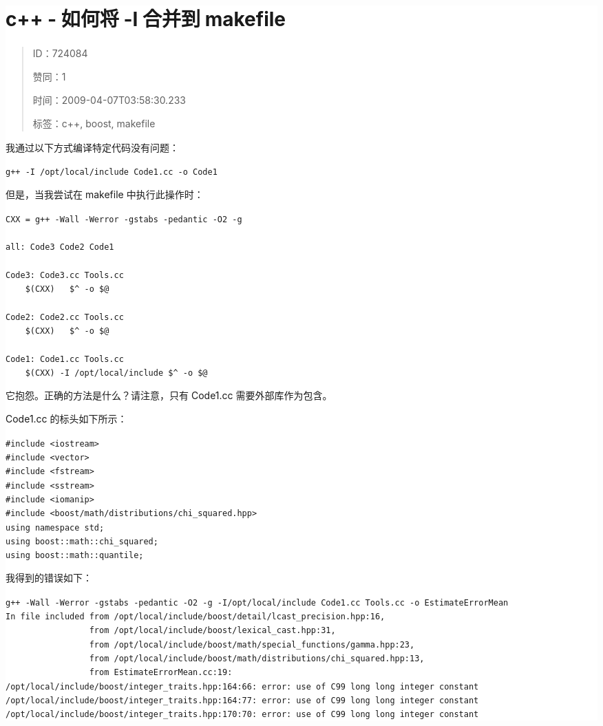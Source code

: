 # c++ - 如何将 -I 合并到 makefile

> ID：724084
> 
> 赞同：1
> 
> 时间：2009-04-07T03:58:30.233
> 
> 标签：c++, boost, makefile

我通过以下方式编译特定代码没有问题：

```
g++ -I /opt/local/include Code1.cc -o Code1 
```

但是，当我尝试在 makefile 中执行此操作时：

```
CXX = g++ -Wall -Werror -gstabs -pedantic -O2 -g

all: Code3 Code2 Code1

Code3: Code3.cc Tools.cc
    $(CXX)   $^ -o $@

Code2: Code2.cc Tools.cc
    $(CXX)   $^ -o $@

Code1: Code1.cc Tools.cc
    $(CXX) -I /opt/local/include $^ -o $@ 
```

它抱怨。正确的方法是什么？请注意，只有 Code1.cc 需要外部库作为包含。

Code1.cc 的标头如下所示：

```
#include <iostream>      
#include <vector>        
#include <fstream>       
#include <sstream>       
#include <iomanip>       
#include <boost/math/distributions/chi_squared.hpp>
using namespace std;     
using boost::math::chi_squared; 
using boost::math::quantile; 
```

我得到的错误如下：

```
g++ -Wall -Werror -gstabs -pedantic -O2 -g -I/opt/local/include Code1.cc Tools.cc -o EstimateErrorMean
In file included from /opt/local/include/boost/detail/lcast_precision.hpp:16,
                 from /opt/local/include/boost/lexical_cast.hpp:31,
                 from /opt/local/include/boost/math/special_functions/gamma.hpp:23,
                 from /opt/local/include/boost/math/distributions/chi_squared.hpp:13,
                 from EstimateErrorMean.cc:19:
/opt/local/include/boost/integer_traits.hpp:164:66: error: use of C99 long long integer constant
/opt/local/include/boost/integer_traits.hpp:164:77: error: use of C99 long long integer constant
/opt/local/include/boost/integer_traits.hpp:170:70: error: use of C99 long long integer constant 
```
